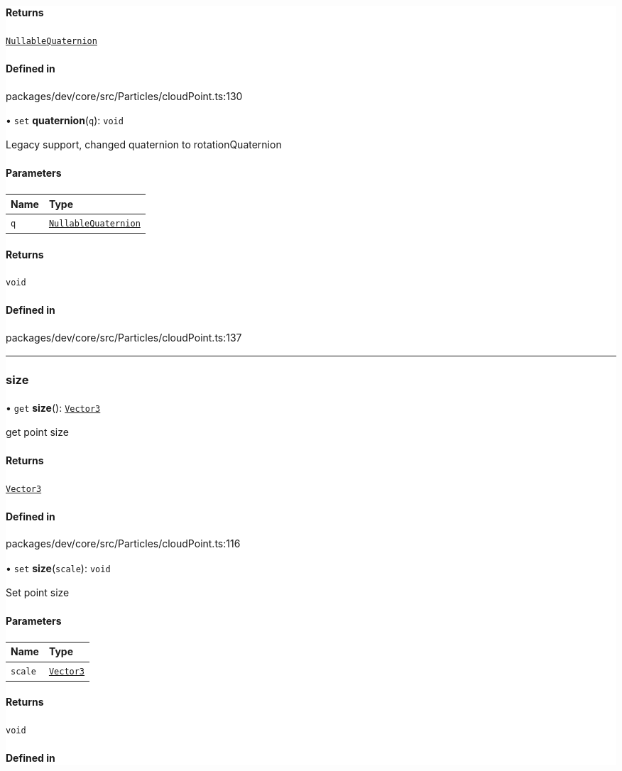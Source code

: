 #### Returns

[`Nullable`](../modules.md#nullable)[`Quaternion`](Quaternion.md)

#### Defined in

packages/dev/core/src/Particles/cloudPoint.ts:130

• `set` **quaternion**(`q`): `void`

Legacy support, changed quaternion to rotationQuaternion

#### Parameters

| Name | Type |
| :------ | :------ |
| `q` | [`Nullable`](../modules.md#nullable)[`Quaternion`](Quaternion.md) |

#### Returns

`void`

#### Defined in

packages/dev/core/src/Particles/cloudPoint.ts:137

___

### size

• `get` **size**(): [`Vector3`](Vector3.md)

get point size

#### Returns

[`Vector3`](Vector3.md)

#### Defined in

packages/dev/core/src/Particles/cloudPoint.ts:116

• `set` **size**(`scale`): `void`

Set point size

#### Parameters

| Name | Type |
| :------ | :------ |
| `scale` | [`Vector3`](Vector3.md) |

#### Returns

`void`

#### Defined in
